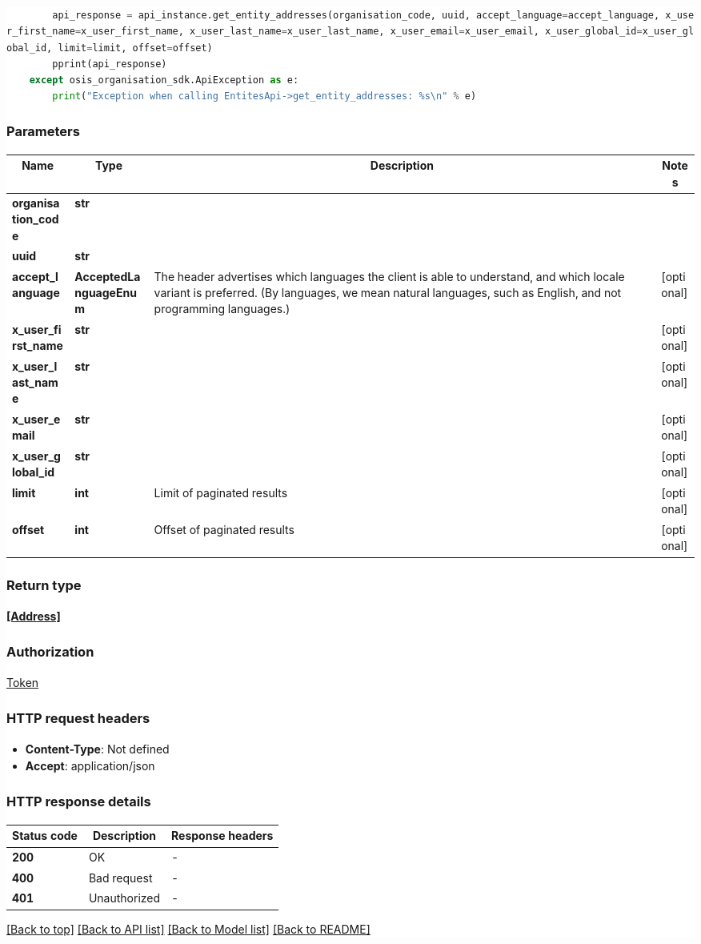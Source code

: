 ```python
        api_response = api_instance.get_entity_addresses(organisation_code, uuid, accept_language=accept_language, x_user_first_name=x_user_first_name, x_user_last_name=x_user_last_name, x_user_email=x_user_email, x_user_global_id=x_user_global_id, limit=limit, offset=offset)
        pprint(api_response)
    except osis_organisation_sdk.ApiException as e:
        print("Exception when calling EntitesApi->get_entity_addresses: %s\n" % e)
```


### Parameters

Name | Type | Description  | Notes
------------- | ------------- | ------------- | -------------
 **organisation_code** | **str**|  |
 **uuid** | **str**|  |
 **accept_language** | **AcceptedLanguageEnum**| The header advertises which languages the client is able to understand, and which locale variant is preferred. (By languages, we mean natural languages, such as English, and not programming languages.)  | [optional]
 **x_user_first_name** | **str**|  | [optional]
 **x_user_last_name** | **str**|  | [optional]
 **x_user_email** | **str**|  | [optional]
 **x_user_global_id** | **str**|  | [optional]
 **limit** | **int**| Limit of paginated results | [optional]
 **offset** | **int**| Offset of paginated results | [optional]

### Return type

[**[Address]**](Address.md)

### Authorization

[Token](../README.md#Token)

### HTTP request headers

 - **Content-Type**: Not defined
 - **Accept**: application/json


### HTTP response details
| Status code | Description | Response headers |
|-------------|-------------|------------------|
**200** | OK |  -  |
**400** | Bad request |  -  |
**401** | Unauthorized |  -  |

[[Back to top]](#) [[Back to API list]](../README.md#documentation-for-api-endpoints) [[Back to Model list]](../README.md#documentation-for-models) [[Back to README]](../README.md)

